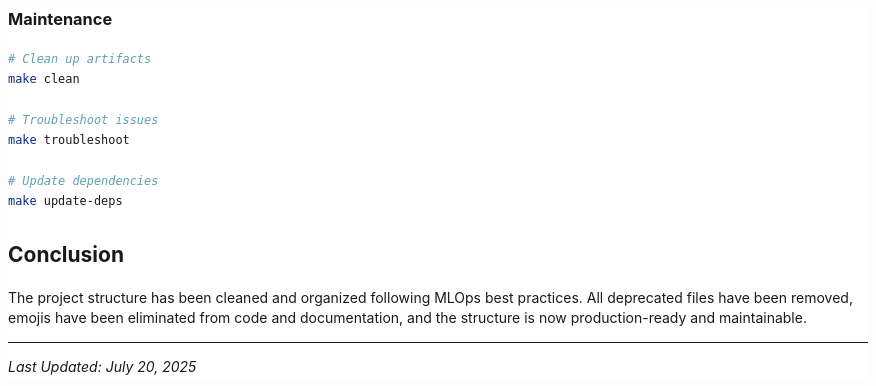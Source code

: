 ### Maintenance
```bash
# Clean up artifacts
make clean

# Troubleshoot issues
make troubleshoot

# Update dependencies
make update-deps
```

## Conclusion

The project structure has been cleaned and organized following MLOps best practices. All deprecated files have been removed, emojis have been eliminated from code and documentation, and the structure is now production-ready and maintainable.

---

*Last Updated: July 20, 2025* 